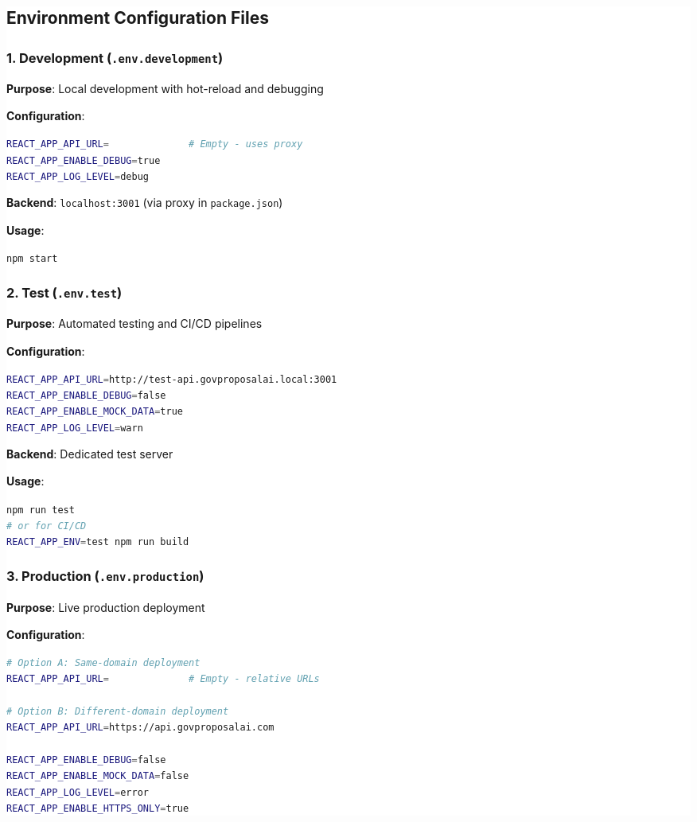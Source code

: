 ## Environment Configuration Files

### 1. Development (`.env.development`)

**Purpose**: Local development with hot-reload and debugging

**Configuration**:
```bash
REACT_APP_API_URL=              # Empty - uses proxy
REACT_APP_ENABLE_DEBUG=true
REACT_APP_LOG_LEVEL=debug
```

**Backend**: `localhost:3001` (via proxy in `package.json`)

**Usage**:
```bash
npm start
```

### 2. Test (`.env.test`)

**Purpose**: Automated testing and CI/CD pipelines

**Configuration**:
```bash
REACT_APP_API_URL=http://test-api.govproposalai.local:3001
REACT_APP_ENABLE_DEBUG=false
REACT_APP_ENABLE_MOCK_DATA=true
REACT_APP_LOG_LEVEL=warn
```

**Backend**: Dedicated test server

**Usage**:
```bash
npm run test
# or for CI/CD
REACT_APP_ENV=test npm run build
```

### 3. Production (`.env.production`)

**Purpose**: Live production deployment

**Configuration**:
```bash
# Option A: Same-domain deployment
REACT_APP_API_URL=              # Empty - relative URLs

# Option B: Different-domain deployment
REACT_APP_API_URL=https://api.govproposalai.com

REACT_APP_ENABLE_DEBUG=false
REACT_APP_ENABLE_MOCK_DATA=false
REACT_APP_LOG_LEVEL=error
REACT_APP_ENABLE_HTTPS_ONLY=true
```
